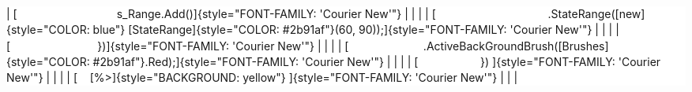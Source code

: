 | [                                s_Range.Add()]{style="FONT-FAMILY: 'Courier New'"}                                                                                                                                                                                                                                                                                                                                                                                                 |
|                                                                                                                                                                                                                                                                                                                                                                                                                                                                                     |
| [                                    .StateRange([new]{style="COLOR: blue"} [StateRange]{style="COLOR: #2b91af"}(60, 90));]{style="FONT-FAMILY: 'Courier New'"}                                                                                                                                                                                                                                                                                                                     |
|                                                                                                                                                                                                                                                                                                                                                                                                                                                                                     |
| [                            })]{style="FONT-FAMILY: 'Courier New'"}                                                                                                                                                                                                                                                                                                                                                                                                                |
|                                                                                                                                                                                                                                                                                                                                                                                                                                                                                     |
| [                        .ActiveBackGroundBrush([Brushes]{style="COLOR: #2b91af"}.Red);]{style="FONT-FAMILY: 'Courier New'"}                                                                                                                                                                                                                                                                                                                                                        |
|                                                                                                                                                                                                                                                                                                                                                                                                                                                                                     |
| [                    }) ]{style="FONT-FAMILY: 'Courier New'"}                                                                                                                                                                                                                                                                                                                                                                                                                       |
|                                                                                                                                                                                                                                                                                                                                                                                                                                                                                     |
| [    [%\>]{style="BACKGROUND: yellow"} ]{style="FONT-FAMILY: 'Courier New'"}                                                                                                                                                                                                                                                                                                                                                                                                        |
|                                                                                                                                                                                                                                                                                                                                                                                                                                                                                     |